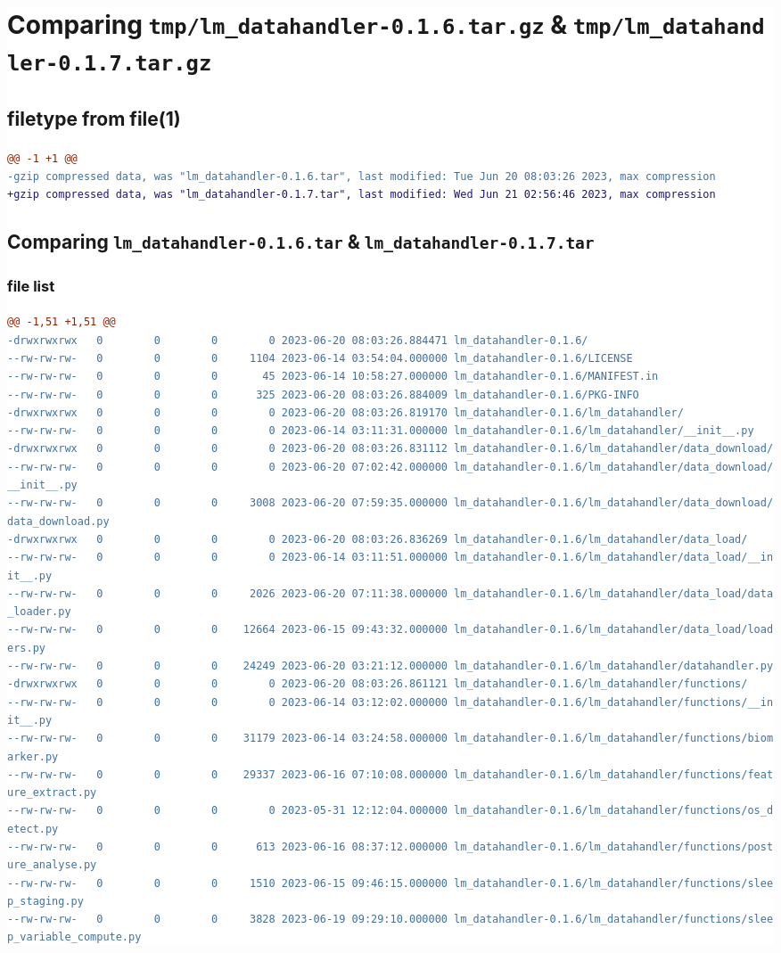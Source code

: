# Comparing `tmp/lm_datahandler-0.1.6.tar.gz` & `tmp/lm_datahandler-0.1.7.tar.gz`

## filetype from file(1)

```diff
@@ -1 +1 @@
-gzip compressed data, was "lm_datahandler-0.1.6.tar", last modified: Tue Jun 20 08:03:26 2023, max compression
+gzip compressed data, was "lm_datahandler-0.1.7.tar", last modified: Wed Jun 21 02:56:46 2023, max compression
```

## Comparing `lm_datahandler-0.1.6.tar` & `lm_datahandler-0.1.7.tar`

### file list

```diff
@@ -1,51 +1,51 @@
-drwxrwxrwx   0        0        0        0 2023-06-20 08:03:26.884471 lm_datahandler-0.1.6/
--rw-rw-rw-   0        0        0     1104 2023-06-14 03:54:04.000000 lm_datahandler-0.1.6/LICENSE
--rw-rw-rw-   0        0        0       45 2023-06-14 10:58:27.000000 lm_datahandler-0.1.6/MANIFEST.in
--rw-rw-rw-   0        0        0      325 2023-06-20 08:03:26.884009 lm_datahandler-0.1.6/PKG-INFO
-drwxrwxrwx   0        0        0        0 2023-06-20 08:03:26.819170 lm_datahandler-0.1.6/lm_datahandler/
--rw-rw-rw-   0        0        0        0 2023-06-14 03:11:31.000000 lm_datahandler-0.1.6/lm_datahandler/__init__.py
-drwxrwxrwx   0        0        0        0 2023-06-20 08:03:26.831112 lm_datahandler-0.1.6/lm_datahandler/data_download/
--rw-rw-rw-   0        0        0        0 2023-06-20 07:02:42.000000 lm_datahandler-0.1.6/lm_datahandler/data_download/__init__.py
--rw-rw-rw-   0        0        0     3008 2023-06-20 07:59:35.000000 lm_datahandler-0.1.6/lm_datahandler/data_download/data_download.py
-drwxrwxrwx   0        0        0        0 2023-06-20 08:03:26.836269 lm_datahandler-0.1.6/lm_datahandler/data_load/
--rw-rw-rw-   0        0        0        0 2023-06-14 03:11:51.000000 lm_datahandler-0.1.6/lm_datahandler/data_load/__init__.py
--rw-rw-rw-   0        0        0     2026 2023-06-20 07:11:38.000000 lm_datahandler-0.1.6/lm_datahandler/data_load/data_loader.py
--rw-rw-rw-   0        0        0    12664 2023-06-15 09:43:32.000000 lm_datahandler-0.1.6/lm_datahandler/data_load/loaders.py
--rw-rw-rw-   0        0        0    24249 2023-06-20 03:21:12.000000 lm_datahandler-0.1.6/lm_datahandler/datahandler.py
-drwxrwxrwx   0        0        0        0 2023-06-20 08:03:26.861121 lm_datahandler-0.1.6/lm_datahandler/functions/
--rw-rw-rw-   0        0        0        0 2023-06-14 03:12:02.000000 lm_datahandler-0.1.6/lm_datahandler/functions/__init__.py
--rw-rw-rw-   0        0        0    31179 2023-06-14 03:24:58.000000 lm_datahandler-0.1.6/lm_datahandler/functions/biomarker.py
--rw-rw-rw-   0        0        0    29337 2023-06-16 07:10:08.000000 lm_datahandler-0.1.6/lm_datahandler/functions/feature_extract.py
--rw-rw-rw-   0        0        0        0 2023-05-31 12:12:04.000000 lm_datahandler-0.1.6/lm_datahandler/functions/os_detect.py
--rw-rw-rw-   0        0        0      613 2023-06-16 08:37:12.000000 lm_datahandler-0.1.6/lm_datahandler/functions/posture_analyse.py
--rw-rw-rw-   0        0        0     1510 2023-06-15 09:46:15.000000 lm_datahandler-0.1.6/lm_datahandler/functions/sleep_staging.py
--rw-rw-rw-   0        0        0     3828 2023-06-19 09:29:10.000000 lm_datahandler-0.1.6/lm_datahandler/functions/sleep_variable_compute.py
```